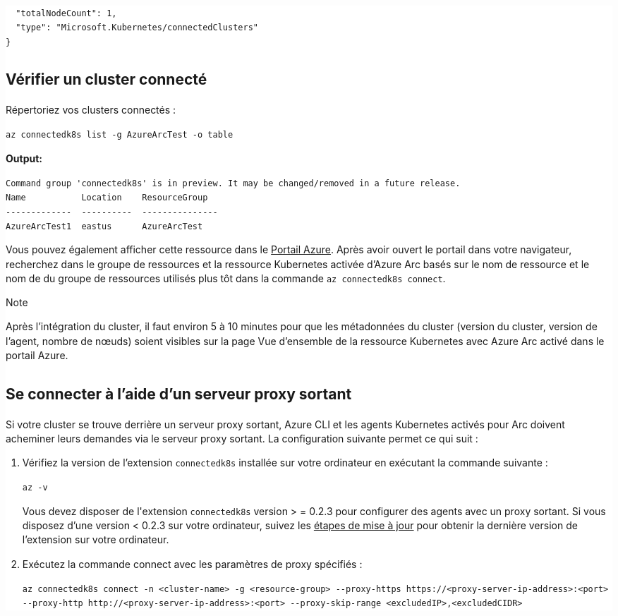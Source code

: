 ```console
  "totalNodeCount": 1,
  "type": "Microsoft.Kubernetes/connectedClusters"
}
```

## <a name="verify-connected-cluster"></a>Vérifier un cluster connecté

Répertoriez vos clusters connectés :

```console
az connectedk8s list -g AzureArcTest -o table
```

**Output:**

```console
Command group 'connectedk8s' is in preview. It may be changed/removed in a future release.
Name           Location    ResourceGroup
-------------  ----------  ---------------
AzureArcTest1  eastus      AzureArcTest
```

Vous pouvez également afficher cette ressource dans le [Portail Azure](https://portal.azure.com/). Après avoir ouvert le portail dans votre navigateur, recherchez dans le groupe de ressources et la ressource Kubernetes activée d’Azure Arc basés sur le nom de ressource et le nom de du groupe de ressources utilisés plus tôt dans la commande `az connectedk8s connect`.

> [!NOTE]
> Après l’intégration du cluster, il faut environ 5 à 10 minutes pour que les métadonnées du cluster (version du cluster, version de l’agent, nombre de nœuds) soient visibles sur la page Vue d’ensemble de la ressource Kubernetes avec Azure Arc activé dans le portail Azure.

## <a name="connect-using-an-outbound-proxy-server"></a>Se connecter à l’aide d’un serveur proxy sortant

Si votre cluster se trouve derrière un serveur proxy sortant, Azure CLI et les agents Kubernetes activés pour Arc doivent acheminer leurs demandes via le serveur proxy sortant. La configuration suivante permet ce qui suit :

1. Vérifiez la version de l’extension `connectedk8s` installée sur votre ordinateur en exécutant la commande suivante :

    ```console
    az -v
    ```

    Vous devez disposer de l'extension `connectedk8s` version > = 0.2.3 pour configurer des agents avec un proxy sortant. Si vous disposez d’une version < 0.2.3 sur votre ordinateur, suivez les [étapes de mise à jour](#before-you-begin) pour obtenir la dernière version de l’extension sur votre ordinateur.

2. Exécutez la commande connect avec les paramètres de proxy spécifiés :

    ```console
    az connectedk8s connect -n <cluster-name> -g <resource-group> --proxy-https https://<proxy-server-ip-address>:<port> --proxy-http http://<proxy-server-ip-address>:<port> --proxy-skip-range <excludedIP>,<excludedCIDR>
    ```
